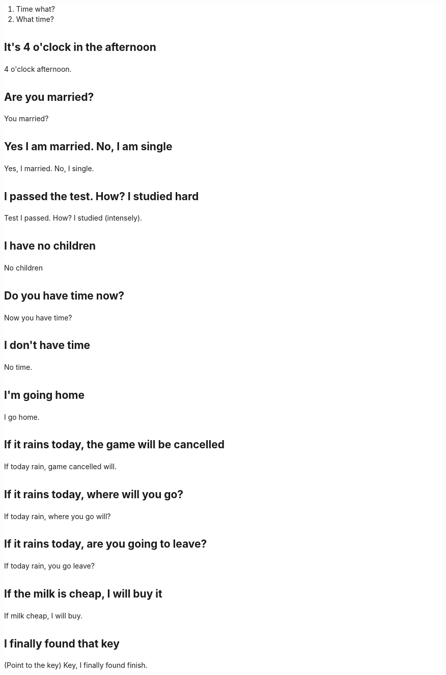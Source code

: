 1. Time what?
2. What time?

## It's 4 o'clock in the afternoon

4 o'clock afternoon.

## Are you married?

You married?

## Yes I am married. No, I am single

Yes, I married. No, I single.

## I passed the test. How? I studied hard

Test I passed. How? I studied (intensely).

## I have no children

No children

## Do you have time now?

Now you have time?

## I don't have time

No time.

## I'm going home

I go home.

## If it rains today, the game will be cancelled

If today rain, game cancelled will.

## If it rains today, where will you go?

If today rain, where you go will?

## If it rains today, are you going to leave?

If today rain, you go leave?

## If the milk is cheap, I will buy it

If milk cheap, I will buy.

## I finally found that key

(Point to the key) Key, I finally found finish.
